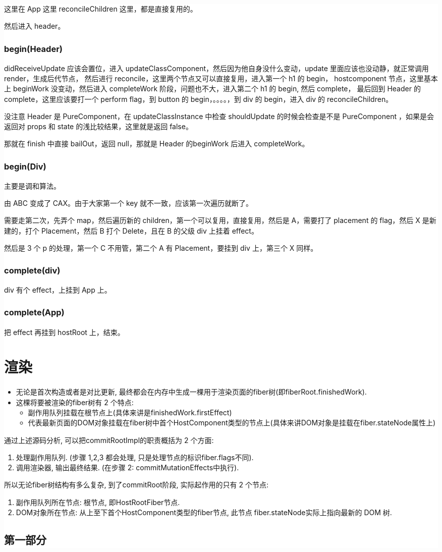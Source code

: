 这里在 App 这里 reconcileChildren 这里，都是直接复用的。   

然后进入 header。   

### begin(Header)   

didReceiveUpdate 应该会置位，进入 updateClassComponent，然后因为他自身没什么变动，update 里面应该也没动静，就正常调用 render，生成后代节点，
然后进行 reconcile，这里两个节点又可以直接复用，进入第一个 h1 的 begin，
hostcomponent 节点，这里基本上 beginWork 没变动，然后进入 completeWork 阶段，问题也不大，进入第二个 h1 的 begin, 然后 complete，
最后回到 Header 的 complete，这里应该要打一个 perform flag，到 button 的 begin，。。。。，到 div 的 begin，进入 div 的 reconcileChildren。   

没注意 Header 是 PureComponent，在 updateClassInstance 中检查 shouldUpdate 的时候会检查是不是 PureComponent ，如果是会返回对 props 和 state 的浅比较结果，这里就是返回 false。    

那就在 finish 中直接 bailOut，返回 null，那就是 Header 的beginWork 后进入 completeWork。    

### begin(Div)    

主要是调和算法。   

由 ABC 变成了 CAX。由于大家第一个 key 就不一致，应该第一次遍历就断了。   

需要走第二次，先弄个 map，然后遍历新的 children，第一个可以复用，直接复用，然后是 A，需要打了 placement 的 flag，然后 X 是新建的，打个 Placement，然后 B 打个 Delete，且在 B 的父级 div 上挂着 effect。   

然后是 3 个 p 的处理，第一个 C 不用管，第二个 A 有 Placement，要挂到 div 上，第三个 X 同样。   

### complete(div)    

div 有个 effect，上挂到 App 上。   

### complete(App)   

把 effect 再挂到 hostRoot 上，结束。   

# 渲染    

- 无论是首次构造或者是对比更新, 最终都会在内存中生成一棵用于渲染页面的fiber树(即fiberRoot.finishedWork).    
- 这棵将要被渲染的fiber树有 2 个特点:
    + 副作用队列挂载在根节点上(具体来讲是finishedWork.firstEffect)
    + 代表最新页面的DOM对象挂载在fiber树中首个HostComponent类型的节点上(具体来讲DOM对象是挂载在fiber.stateNode属性上)

通过上述源码分析, 可以把commitRootImpl的职责概括为 2 个方面:

1. 处理副作用队列. (步骤 1,2,3 都会处理, 只是处理节点的标识fiber.flags不同).
2. 调用渲染器, 输出最终结果. (在步骤 2: commitMutationEffects中执行).

所以无论fiber树结构有多么复杂, 到了commitRoot阶段, 实际起作用的只有 2 个节点:

1. 副作用队列所在节点: 根节点, 即HostRootFiber节点.
2. DOM对象所在节点: 从上至下首个HostComponent类型的fiber节点, 此节点 fiber.stateNode实际上指向最新的 DOM 树.

## 第一部分
